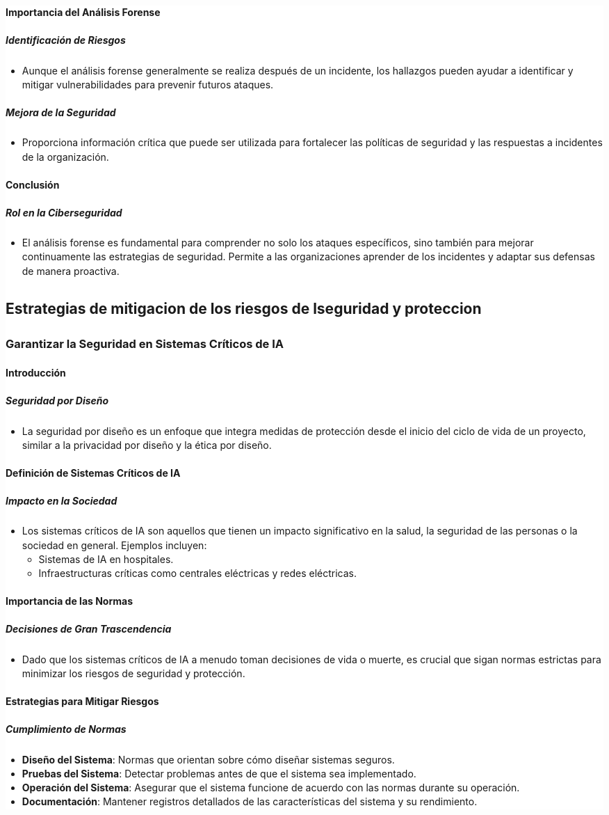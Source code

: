 #### Importancia del Análisis Forense

##### Identificación de Riesgos
- Aunque el análisis forense generalmente se realiza después de un incidente, los hallazgos pueden ayudar a identificar y mitigar vulnerabilidades para prevenir futuros ataques.

##### Mejora de la Seguridad
- Proporciona información crítica que puede ser utilizada para fortalecer las políticas de seguridad y las respuestas a incidentes de la organización.

#### Conclusión

##### Rol en la Ciberseguridad
- El análisis forense es fundamental para comprender no solo los ataques específicos, sino también para mejorar continuamente las estrategias de seguridad. Permite a las organizaciones aprender de los incidentes y adaptar sus defensas de manera proactiva.





## Estrategias de mitigacion de los riesgos de lseguridad y proteccion

### Garantizar la Seguridad en Sistemas Críticos de IA

#### Introducción

##### Seguridad por Diseño
- La seguridad por diseño es un enfoque que integra medidas de protección desde el inicio del ciclo de vida de un proyecto, similar a la privacidad por diseño y la ética por diseño.

#### Definición de Sistemas Críticos de IA

##### Impacto en la Sociedad
- Los sistemas críticos de IA son aquellos que tienen un impacto significativo en la salud, la seguridad de las personas o la sociedad en general. Ejemplos incluyen:
  - Sistemas de IA en hospitales.
  - Infraestructuras críticas como centrales eléctricas y redes eléctricas.

#### Importancia de las Normas

##### Decisiones de Gran Trascendencia
- Dado que los sistemas críticos de IA a menudo toman decisiones de vida o muerte, es crucial que sigan normas estrictas para minimizar los riesgos de seguridad y protección.

#### Estrategias para Mitigar Riesgos

##### Cumplimiento de Normas
- **Diseño del Sistema**: Normas que orientan sobre cómo diseñar sistemas seguros.
- **Pruebas del Sistema**: Detectar problemas antes de que el sistema sea implementado.
- **Operación del Sistema**: Asegurar que el sistema funcione de acuerdo con las normas durante su operación.
- **Documentación**: Mantener registros detallados de las características del sistema y su rendimiento.
